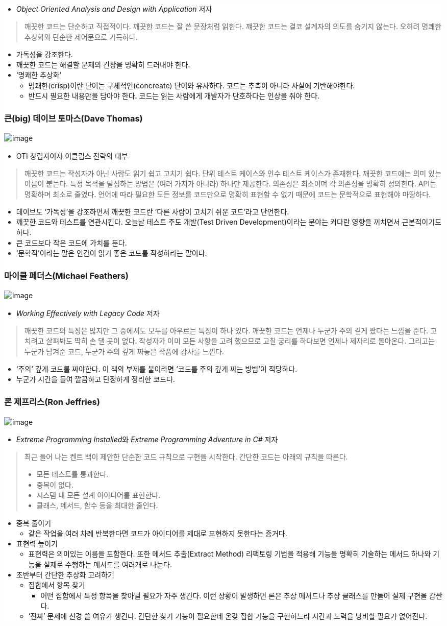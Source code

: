 - *Object Oriented Analysis and Design with Application* 저자

> 깨끗한 코드는 단순하고 직접적이다. 깨끗한 코드는 잘 쓴 문장처럼 읽힌다. 꺠끗한 코드는 결코 설계자의 의도를 숨기지 않는다. 오히려 명쾌한 추상화와 단순한 제어문으로 가득하다.

- 가독성을 강조한다.
- 깨끗한 코드는 해결할 문제의 긴장을 명확히 드러내야 한다.
- ‘명쾌한 추상화’
    - 명쾌한(crisp)이란 단어는 구체적인(concreate) 단어와 유사하다. 코드는 추측이 아니라 사실에 기반해야한다.
    - 반드시 필요한 내용만을 담아야 한다. 코드는 읽는 사람에게 개발자가 단호하다는 인상을 줘야 한다.

### 큰(big) 데이브 토마스(Dave Thomas)

![image](https://user-images.githubusercontent.com/66561524/193954355-73b9f4cf-9c4f-4873-a4d7-b61f64926579.png)

- OTI 창립자이자 이클립스 전략의 대부

> 깨끗한 코드는 작성자가 아닌 사람도 읽기 쉽고 고치기 쉽다. 단위 테스트 케이스와 인수 테스트 케이스가 존재한다. 깨끗한 코드에는 의미 있는 이름이 붙는다. 특정 목적을 달성하는 방법은 (여러 가지가 아니라) 하나만 제공한다. 의존성은 최소이며 각 의존성을 명확히 정의한다. API는 명확하며 최소로 줄였다. 언어에 따라 필요한 모든 정보를 코드만으로 명확히 표현할 수 없기 때문에 코드는 문학적으로 표현해야 마땅하다.

- 데이브도 ‘가독성’을 강조하면서 깨끗한 코드란 ‘다른 사람이 고치기 쉬운 코드’라고 단언한다.
- 깨끗한 코드와 테스트를 연관시킨다. 오늘날 테스트 주도 개발(Test Driven Development)이라는 분야는 커다란 영향을 끼치면서 근본적이기도 하다.
- 큰 코드보다 작은 코드에 가치를 둔다.
- ‘문학적’이라는 말은 인간이 읽기 좋은 코드를 작성하라는 말이다.

### 마이클 페더스(Michael Feathers)

![image](https://user-images.githubusercontent.com/66561524/193954374-6e0ebe88-4aff-4a98-99e8-9c2b1c2e0e7d.png)

- *Working Effectively with Legacy Code* 저자

> 깨끗한 코드의 특징은 많지만 그 중에서도 모두를 아우르는 특징이 하나 있다. 깨끗한 코드는 언제나 누군가 주의 깊게 짰다는 느낌을 준다. 고치려고 살펴봐도 딱히 손 댈 곳이 없다. 작성자가 이미 모든 사항을 고려 했으므로 고칠 궁리를 하다보면 언제나 제자리로 돌아온다. 그리고는 누군가 남겨준 코드, 누군가 주의 깊게 짜놓은 작품에 감사를 느낀다.

- ‘주의’ 깊게 코드를 짜야한다. 이 책의 부제를 붙이라면 ‘코드를 주의 깊게 짜는 방법’이 적당하다.
- 누군가 시간을 들여 깔끔하고 단정하게 정리한 코드다.

### 론 제프리스(Ron Jeffries)

![image](https://user-images.githubusercontent.com/66561524/193954394-b0cf9006-c304-49fc-bff9-294673feb8fa.png)

- *Extreme Programming Installed*와 *Extreme Programming Adventure in C#* 저자

> 최근 들어 나는 켄트 백이 제안한 단순한 코드 규칙으로 구현을 시작한다. 간단한 코드는 아래의 규칙을 따른다.
> - 모든 테스트를 통과한다.
> - 중복이 없다.
> - 시스템 내 모든 설계 아이디어를 표현한다.
> - 클래스, 메서드, 함수 등을 최대한 줄인다.

- 중복 줄이기
    - 같은 작업을 여러 차례 반복한다면 코드가 아이디어를 제대로 표현하지 못한다는 증거다.
- 표현력 높이기
    - 표현력은 의미있는 이름을 포함한다. 또한 메서드 추출(Extract Method) 리팩토링 기법을 적용해 기능을 명확히 기술하는 메서드 하나와 기능을 실제로 수행하는 메서드를 여러개로 나눈다.
- 초반부터 간단한 추상화 고려하기
    - 집합에서 항목 찾기
        - 어떤 집합에서 특정 항목을 찾아낼 필요가 자주 생긴다. 이런 상황이 발생하면 론은 추상 메서드나 추상 클래스를 만들어 실제 구현을 감싼다.
    - ‘진짜’ 문제에 신경 쓸 여유가 생긴다. 간단한 찾기 기능이 필요한데 온갖 집합 기능을 구현하느라 시간과 노력을 낭비할 필요가 없어진다.
